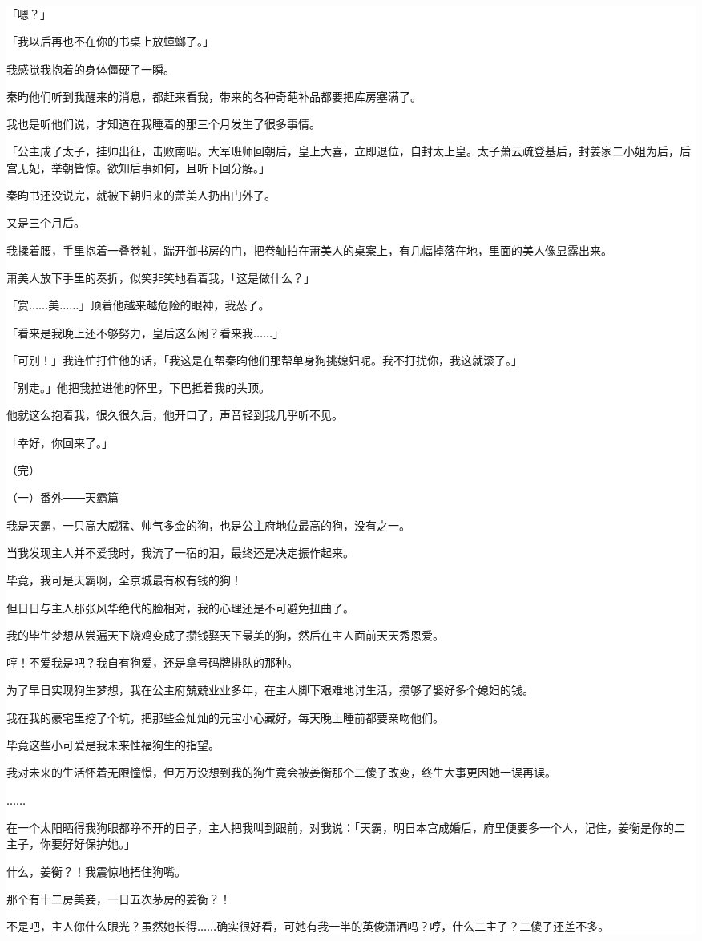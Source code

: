「嗯？」

「我以后再也不在你的书桌上放蟑螂了。」

我感觉我抱着的身体僵硬了一瞬。

秦昀他们听到我醒来的消息，都赶来看我，带来的各种奇葩补品都要把库房塞满了。

我也是听他们说，才知道在我睡着的那三个月发生了很多事情。

「公主成了太子，挂帅出征，击败南昭。大军班师回朝后，皇上大喜，立即退位，自封太上皇。太子萧云疏登基后，封姜家二小姐为后，后宫无妃，举朝皆惊。欲知后事如何，且听下回分解。」

秦昀书还没说完，就被下朝归来的萧美人扔出门外了。

又是三个月后。

我揉着腰，手里抱着一叠卷轴，踹开御书房的门，把卷轴拍在萧美人的桌案上，有几幅掉落在地，里面的美人像显露出来。

萧美人放下手里的奏折，似笑非笑地看着我，「这是做什么？」

「赏……美……」顶着他越来越危险的眼神，我怂了。

「看来是我晚上还不够努力，皇后这么闲？看来我……」

「可别！」我连忙打住他的话，「我这是在帮秦昀他们那帮单身狗挑媳妇呢。我不打扰你，我这就滚了。」

「别走。」他把我拉进他的怀里，下巴抵着我的头顶。

他就这么抱着我，很久很久后，他开口了，声音轻到我几乎听不见。

「幸好，你回来了。」

（完）

（一）番外——天霸篇

我是天霸，一只高大威猛、帅气多金的狗，也是公主府地位最高的狗，没有之一。

当我发现主人并不爱我时，我流了一宿的泪，最终还是决定振作起来。

毕竟，我可是天霸啊，全京城最有权有钱的狗！

但日日与主人那张风华绝代的脸相对，我的心理还是不可避免扭曲了。

我的毕生梦想从尝遍天下烧鸡变成了攒钱娶天下最美的狗，然后在主人面前天天秀恩爱。

哼！不爱我是吧？我自有狗爱，还是拿号码牌排队的那种。

为了早日实现狗生梦想，我在公主府兢兢业业多年，在主人脚下艰难地讨生活，攒够了娶好多个媳妇的钱。

我在我的豪宅里挖了个坑，把那些金灿灿的元宝小心藏好，每天晚上睡前都要亲吻他们。

毕竟这些小可爱是我未来性福狗生的指望。

我对未来的生活怀着无限憧憬，但万万没想到我的狗生竟会被姜衡那个二傻子改变，终生大事更因她一误再误。

……

在一个太阳晒得我狗眼都睁不开的日子，主人把我叫到跟前，对我说：「天霸，明日本宫成婚后，府里便要多一个人，记住，姜衡是你的二主子，你要好好保护她。」

什么，姜衡？！我震惊地捂住狗嘴。

那个有十二房美妾，一日五次茅房的姜衡？！

不是吧，主人你什么眼光？虽然她长得……确实很好看，可她有我一半的英俊潇洒吗？哼，什么二主子？二傻子还差不多。
